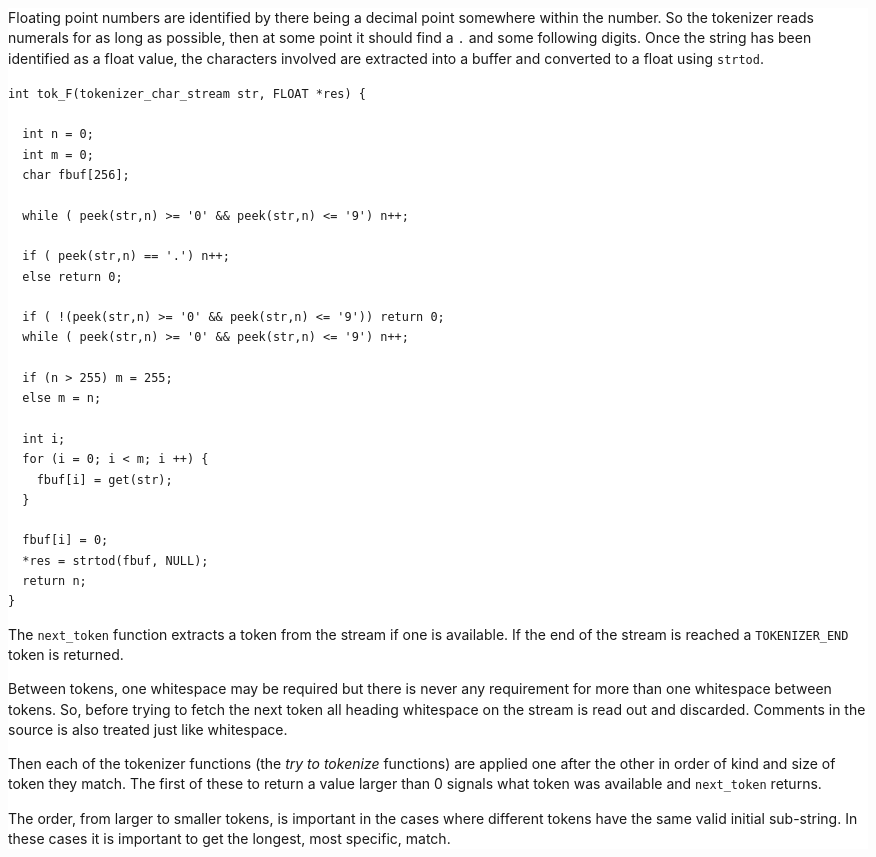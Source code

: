 Floating point numbers are identified by there being a decimal point
somewhere within the number. So the tokenizer reads numerals for as
long as possible, then at some point it should find a `.` and some
following digits. Once the string has been identified as a float
value, the characters involved are extracted into a buffer and
converted to a float using `strtod`. 

```
int tok_F(tokenizer_char_stream str, FLOAT *res) {

  int n = 0;
  int m = 0;
  char fbuf[256];

  while ( peek(str,n) >= '0' && peek(str,n) <= '9') n++;

  if ( peek(str,n) == '.') n++;
  else return 0;

  if ( !(peek(str,n) >= '0' && peek(str,n) <= '9')) return 0;
  while ( peek(str,n) >= '0' && peek(str,n) <= '9') n++;

  if (n > 255) m = 255;
  else m = n;

  int i;
  for (i = 0; i < m; i ++) {
    fbuf[i] = get(str);
  }

  fbuf[i] = 0;
  *res = strtod(fbuf, NULL);
  return n;
}
```

The `next_token` function extracts a token from the stream if one is
available. If the end of the stream is reached a `TOKENIZER_END` token is returned.

Between tokens, one whitespace may be required but there is never any
requirement for more than one whitespace between tokens. So, before
trying to fetch the next token all heading whitespace on the stream is
read out and discarded. Comments in the source is also treated just
like whitespace.

Then each of the tokenizer functions (the *try to tokenize* functions)
are applied one after the other in order of kind and size of token
they match. The first of these to return a value larger than 0 signals
what token was available and `next_token` returns.

The order, from larger to smaller tokens, is important in the cases
where different tokens have the same valid initial sub-string. In
these cases it is important to get the longest, most specific, match.
